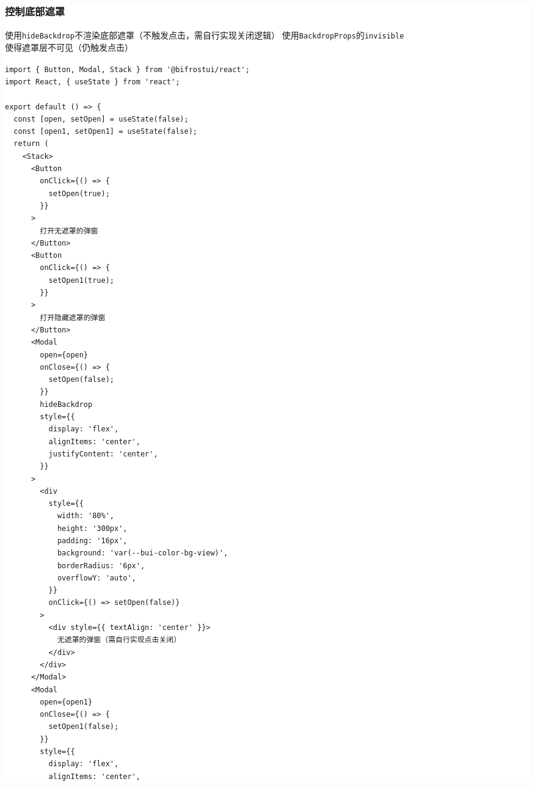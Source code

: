 ### 控制底部遮罩

使用`hideBackdrop`不渲染底部遮罩（不触发点击，需自行实现关闭逻辑）
使用`BackdropProps`的`invisible`使得遮罩层不可见（仍触发点击）

```tsx
import { Button, Modal, Stack } from '@bifrostui/react';
import React, { useState } from 'react';

export default () => {
  const [open, setOpen] = useState(false);
  const [open1, setOpen1] = useState(false);
  return (
    <Stack>
      <Button
        onClick={() => {
          setOpen(true);
        }}
      >
        打开无遮罩的弹窗
      </Button>
      <Button
        onClick={() => {
          setOpen1(true);
        }}
      >
        打开隐藏遮罩的弹窗
      </Button>
      <Modal
        open={open}
        onClose={() => {
          setOpen(false);
        }}
        hideBackdrop
        style={{
          display: 'flex',
          alignItems: 'center',
          justifyContent: 'center',
        }}
      >
        <div
          style={{
            width: '80%',
            height: '300px',
            padding: '16px',
            background: 'var(--bui-color-bg-view)',
            borderRadius: '6px',
            overflowY: 'auto',
          }}
          onClick={() => setOpen(false)}
        >
          <div style={{ textAlign: 'center' }}>
            无遮罩的弹窗（需自行实现点击关闭）
          </div>
        </div>
      </Modal>
      <Modal
        open={open1}
        onClose={() => {
          setOpen1(false);
        }}
        style={{
          display: 'flex',
          alignItems: 'center',
```